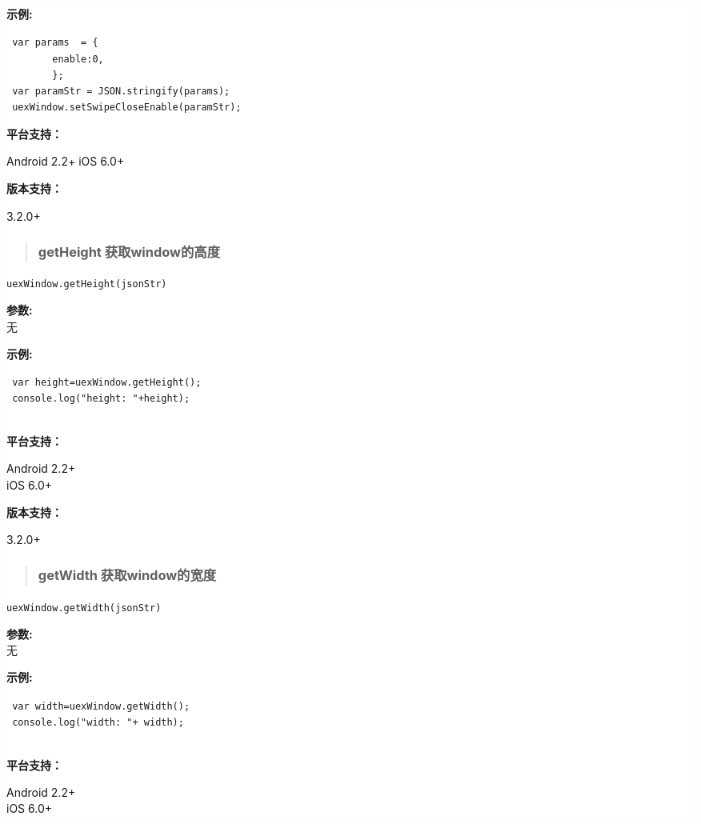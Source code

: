 **示例:**

```
 var params  = {
 		enable:0,
 		};
 var paramStr = JSON.stringify(params);
 uexWindow.setSwipeCloseEnable(paramStr);

```  

**平台支持：**

Android 2.2+
iOS 6.0+

**版本支持：**

3.2.0+

> ### getHeight 获取window的高度
  
`uexWindow.getHeight(jsonStr)`

**参数:**  
无

**示例:**

```
 var height=uexWindow.getHeight();
 console.log("height: "+height);
 
```  

**平台支持：**

Android 2.2+  
iOS 6.0+

**版本支持：**

3.2.0+

> ### getWidth 获取window的宽度
  
`uexWindow.getWidth(jsonStr)`

**参数:**  
无

**示例:**

```
 var width=uexWindow.getWidth();
 console.log("width: "+ width);
 
```  

**平台支持：**

Android 2.2+  
iOS 6.0+
